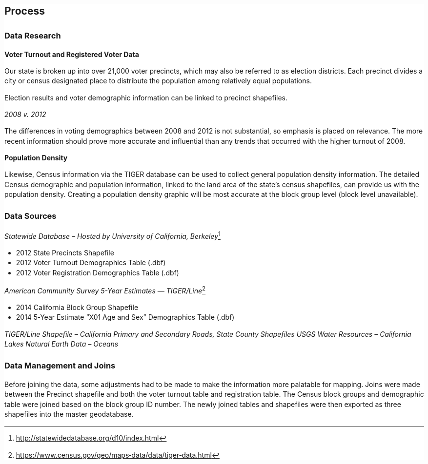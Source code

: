 ## Process
### Data Research
**Voter Turnout and Registered Voter Data**

Our state is broken up into over 21,000 voter precincts, which may also be referred to as election districts. Each precinct divides a city or census designated place to distribute the population among relatively equal
populations.

Election results and voter demographic information can be linked to precinct shapefiles.

*2008 v. 2012*

The differences in voting demographics between 2008 and 2012 is not substantial, so emphasis is placed on relevance. The more recent information should prove more accurate and influential than any trends that
occurred with the higher turnout of 2008.

**Population Density**

Likewise, Census information via the TIGER database can be used to collect general population density
information. The detailed Census demographic and population information, linked to the land area of the
state’s census shapefiles, can provide us with the population density. Creating a population density graphic
will be most accurate at the block group level (block level unavailable).

### Data Sources 

*Statewide Database – Hosted by University of California, Berkeley*[^2]

- 2012 State Precincts Shapefile
- 2012 Voter Turnout Demographics Table (.dbf)
- 2012 Voter Registration Demographics Table (.dbf)

*American Community Survey 5-Year Estimates — TIGER/Line*[^1]

- 2014 California Block Group Shapefile
- 2014 5‐Year Estimate “X01 Age and Sex” Demographics Table (.dbf)

*TIGER/Line Shapefile – California Primary and Secondary Roads, State County Shapefiles*
*USGS Water Resources – California Lakes*
*Natural Earth Data – Oceans*

[^1]:  https://www.census.gov/geo/maps‐data/data/tiger‐data.html
[^2]:  http://statewidedatabase.org/d10/index.html

### Data Management and Joins

Before joining the data, some adjustments had to be made to make the information more palatable for
mapping. Joins were made between the Precinct shapefile and both the voter turnout table and registration
table. The Census block groups and demographic table were joined based on the block group ID number. The newly joined tables and shapefiles were then exported as three shapefiles into the master geodatabase.
